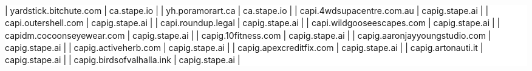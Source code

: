 | yardstick.bitchute.com | ca.stape.io |
| yh.poramorart.ca | ca.stape.io |
| capi.4wdsupacentre.com.au | capig.stape.ai |
| capi.outershell.com | capig.stape.ai |
| capi.roundup.legal | capig.stape.ai |
| capi.wildgooseescapes.com | capig.stape.ai |
| capidm.cocoonseyewear.com | capig.stape.ai |
| capig.10fitness.com | capig.stape.ai |
| capig.aaronjayyoungstudio.com | capig.stape.ai |
| capig.activeherb.com | capig.stape.ai |
| capig.apexcreditfix.com | capig.stape.ai |
| capig.artonauti.it | capig.stape.ai |
| capig.birdsofvalhalla.ink | capig.stape.ai |
